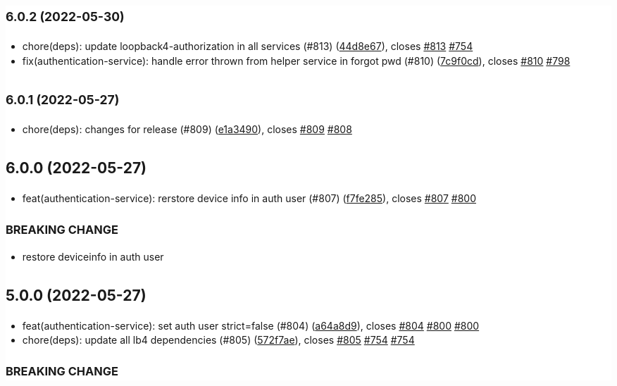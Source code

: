 



## <small>6.0.2 (2022-05-30)</small>

* chore(deps): update loopback4-authorization in all services (#813) ([44d8e67](https://github.com/sourcefuse/loopback4-microservice-catalog/commit/44d8e67)), closes [#813](https://github.com/sourcefuse/loopback4-microservice-catalog/issues/813) [#754](https://github.com/sourcefuse/loopback4-microservice-catalog/issues/754)
* fix(authentication-service): handle error thrown from helper service in forgot pwd (#810) ([7c9f0cd](https://github.com/sourcefuse/loopback4-microservice-catalog/commit/7c9f0cd)), closes [#810](https://github.com/sourcefuse/loopback4-microservice-catalog/issues/810) [#798](https://github.com/sourcefuse/loopback4-microservice-catalog/issues/798)





## <small>6.0.1 (2022-05-27)</small>

* chore(deps): changes for release (#809) ([e1a3490](https://github.com/sourcefuse/loopback4-microservice-catalog/commit/e1a3490)), closes [#809](https://github.com/sourcefuse/loopback4-microservice-catalog/issues/809) [#808](https://github.com/sourcefuse/loopback4-microservice-catalog/issues/808)





## 6.0.0 (2022-05-27)

* feat(authentication-service): rerstore device info in auth user (#807) ([f7fe285](https://github.com/sourcefuse/loopback4-microservice-catalog/commit/f7fe285)), closes [#807](https://github.com/sourcefuse/loopback4-microservice-catalog/issues/807) [#800](https://github.com/sourcefuse/loopback4-microservice-catalog/issues/800)


### BREAKING CHANGE

* restore deviceinfo in auth user




## 5.0.0 (2022-05-27)

* feat(authentication-service): set auth user strict=false (#804) ([a64a8d9](https://github.com/sourcefuse/loopback4-microservice-catalog/commit/a64a8d9)), closes [#804](https://github.com/sourcefuse/loopback4-microservice-catalog/issues/804) [#800](https://github.com/sourcefuse/loopback4-microservice-catalog/issues/800) [#800](https://github.com/sourcefuse/loopback4-microservice-catalog/issues/800)
* chore(deps): update all lb4 dependencies (#805) ([572f7ae](https://github.com/sourcefuse/loopback4-microservice-catalog/commit/572f7ae)), closes [#805](https://github.com/sourcefuse/loopback4-microservice-catalog/issues/805) [#754](https://github.com/sourcefuse/loopback4-microservice-catalog/issues/754) [#754](https://github.com/sourcefuse/loopback4-microservice-catalog/issues/754)


### BREAKING CHANGE
